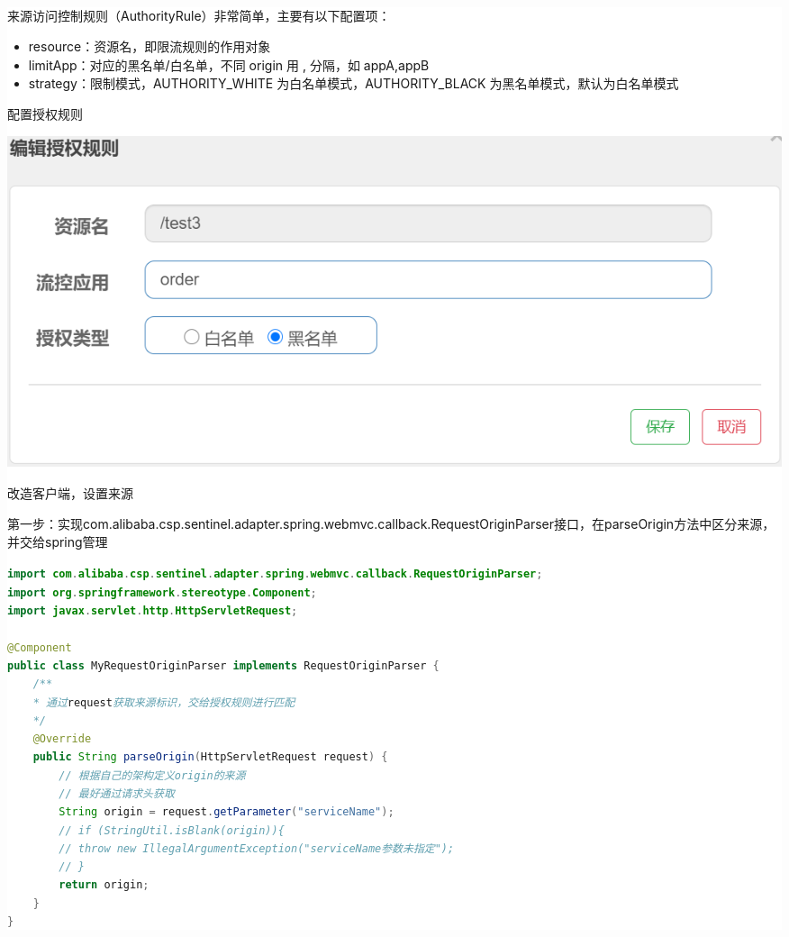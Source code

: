 来源访问控制规则（AuthorityRule）非常简单，主要有以下配置项： 

- resource：资源名，即限流规则的作用对象
- limitApp：对应的黑名单/白名单，不同 origin 用 , 分隔，如 appA,appB
- strategy：限制模式，AUTHORITY_WHITE 为白名单模式，AUTHORITY_BLACK 为黑名单模式，默认为白名单模式

配置授权规则

![image-20220423130535440](assets/image-20220423130535440.png)

改造客户端，设置来源

第一步：实现com.alibaba.csp.sentinel.adapter.spring.webmvc.callback.RequestOriginParser接口，在parseOrigin方法中区分来源，并交给spring管理

```java
import com.alibaba.csp.sentinel.adapter.spring.webmvc.callback.RequestOriginParser; 
import org.springframework.stereotype.Component; 
import javax.servlet.http.HttpServletRequest; 

@Component 
public class MyRequestOriginParser implements RequestOriginParser { 
    /** 
    * 通过request获取来源标识，交给授权规则进行匹配 
    */ 
    @Override 
    public String parseOrigin(HttpServletRequest request) { 
        // 根据自己的架构定义origin的来源
        // 最好通过请求头获取
        String origin = request.getParameter("serviceName"); 
        // if (StringUtil.isBlank(origin)){ 
        // throw new IllegalArgumentException("serviceName参数未指定"); 
        // } 
        return origin; 
    } 
}
```
